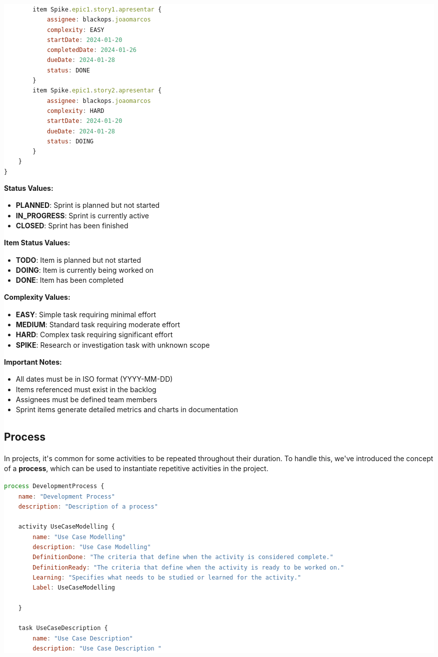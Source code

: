 ```js
        item Spike.epic1.story1.apresentar {
            assignee: blackops.joaomarcos
            complexity: EASY 
            startDate: 2024-01-20 
            completedDate: 2024-01-26
            dueDate: 2024-01-28 
            status: DONE
        }         
        item Spike.epic1.story2.apresentar {
            assignee: blackops.joaomarcos
            complexity: HARD 
            startDate: 2024-01-20 
            dueDate: 2024-01-28 
            status: DOING
        }         
    }
}
```

**Status Values:**
- **PLANNED**: Sprint is planned but not started
- **IN_PROGRESS**: Sprint is currently active
- **CLOSED**: Sprint has been finished

**Item Status Values:**
- **TODO**: Item is planned but not started
- **DOING**: Item is currently being worked on
- **DONE**: Item has been completed

**Complexity Values:**
- **EASY**: Simple task requiring minimal effort
- **MEDIUM**: Standard task requiring moderate effort
- **HARD**: Complex task requiring significant effort
- **SPIKE**: Research or investigation task with unknown scope

**Important Notes:**
- All dates must be in ISO format (YYYY-MM-DD)
- Items referenced must exist in the backlog
- Assignees must be defined team members
- Sprint items generate detailed metrics and charts in documentation


## Process

In projects, it's common for some activities to be repeated throughout their duration. To handle this, we've introduced the concept of a **process**, which can be used to instantiate repetitive activities in the project.

```js
process DevelopmentProcess {
    name: "Development Process"
    description: "Description of a process"

    activity UseCaseModelling {
        name: "Use Case Modelling"
        description: "Use Case Modelling"
        DefinitionDone: "The criteria that define when the activity is considered complete."
        DefinitionReady: "The criteria that define when the activity is ready to be worked on."
        Learning: "Specifies what needs to be studied or learned for the activity."
        Label: UseCaseModelling
       
    }

    task UseCaseDescription {
        name: "Use Case Description"
        description: "Use Case Description "
```